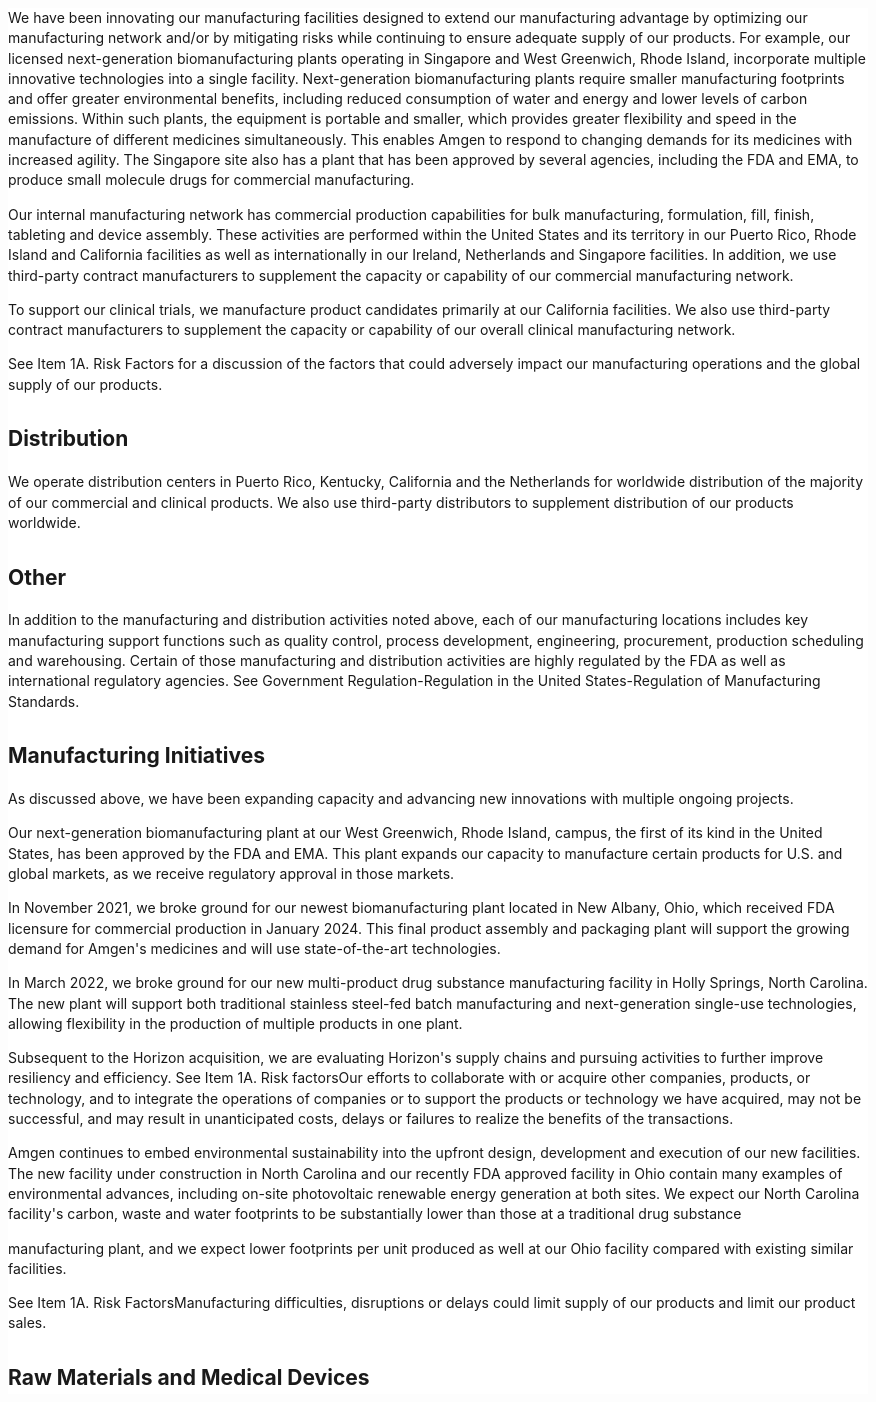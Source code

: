 <p>We have been innovating our manufacturing facilities designed to extend our manufacturing advantage by optimizing our manufacturing network and/or by mitigating risks while continuing to ensure adequate supply of our products. For example, our licensed next-generation biomanufacturing plants operating in Singapore and West Greenwich, Rhode Island, incorporate multiple innovative technologies into a single facility. Next-generation biomanufacturing plants require smaller manufacturing footprints and offer greater environmental benefits, including reduced consumption of water and energy and lower levels of carbon emissions. Within such plants, the equipment is portable and smaller, which provides greater flexibility and speed in the manufacture of different medicines simultaneously. This enables Amgen to respond to changing demands for its medicines with increased agility. The Singapore site also has a plant that has been approved by several agencies, including the FDA and EMA, to produce small molecule drugs for commercial manufacturing.</p>
<p>Our internal manufacturing network has commercial production capabilities for bulk manufacturing, formulation, fill, finish, tableting and device assembly. These activities are performed within the United States and its territory in our Puerto Rico, Rhode Island and California facilities as well as internationally in our Ireland, Netherlands and Singapore facilities. In addition, we use third-party contract manufacturers to supplement the capacity or capability of our commercial manufacturing network.</p>
<p>To support our clinical trials, we manufacture product candidates primarily at our California facilities. We also use third-party contract manufacturers to supplement the capacity or capability of our overall clinical manufacturing network.</p>
<p>See Item 1A. Risk Factors for a discussion of the factors that could adversely impact our manufacturing operations and the global supply of our products.</p>
<h2>Distribution</h2>
<p>We operate distribution centers in Puerto Rico, Kentucky, California and the Netherlands for worldwide distribution of the majority of our commercial and clinical products. We also use third-party distributors to supplement distribution of our products worldwide.</p>
<h2>Other</h2>
<p>In addition to the manufacturing and distribution activities noted above, each of our manufacturing locations includes key manufacturing support functions such as quality control, process development, engineering, procurement, production scheduling and warehousing. Certain of those manufacturing and distribution activities are highly regulated by the FDA as well as international regulatory agencies. See Government Regulation-Regulation in the United States-Regulation of Manufacturing Standards.</p>
<h2>Manufacturing Initiatives</h2>
<p>As discussed above, we have been expanding capacity and advancing new innovations with multiple ongoing projects.</p>
<p>Our next-generation biomanufacturing plant at our West Greenwich, Rhode Island, campus, the first of its kind in the United States, has been approved by the FDA and EMA. This plant expands our capacity to manufacture certain products for U.S. and global markets, as we receive regulatory approval in those markets.</p>
<p>In November 2021, we broke ground for our newest biomanufacturing plant located in New Albany, Ohio, which received FDA licensure for commercial production in January 2024. This final product assembly and packaging plant will support the growing demand for Amgen's medicines and will use state-of-the-art technologies.</p>
<p>In March 2022, we broke ground for our new multi-product drug substance manufacturing facility in Holly Springs, North Carolina. The new plant will support both traditional stainless steel-fed batch manufacturing and next-generation single-use technologies, allowing flexibility in the production of multiple products in one plant.</p>
<p>Subsequent to the Horizon acquisition, we are evaluating Horizon's supply chains and pursuing activities to further improve resiliency and efficiency. See Item 1A. Risk factorsOur efforts to collaborate with or acquire other companies, products, or technology, and to integrate the operations of companies or to support the products or technology we have acquired, may not be successful, and may result in unanticipated costs, delays or failures to realize the benefits of the transactions.</p>
<p>Amgen continues to embed environmental sustainability into the upfront design, development and execution of our new facilities. The new facility under construction in North Carolina and our recently FDA approved facility in Ohio contain many examples of environmental advances, including on-site photovoltaic renewable energy generation at both sites. We expect our North Carolina facility's carbon, waste and water footprints to be substantially lower than those at a traditional drug substance</p>
<p>manufacturing plant, and we expect lower footprints per unit produced as well at our Ohio facility compared with existing similar facilities.</p>
<p>See Item 1A. Risk FactorsManufacturing difficulties, disruptions or delays could limit supply of our products and limit our product sales.</p>
<h2>Raw Materials and Medical Devices</h2>